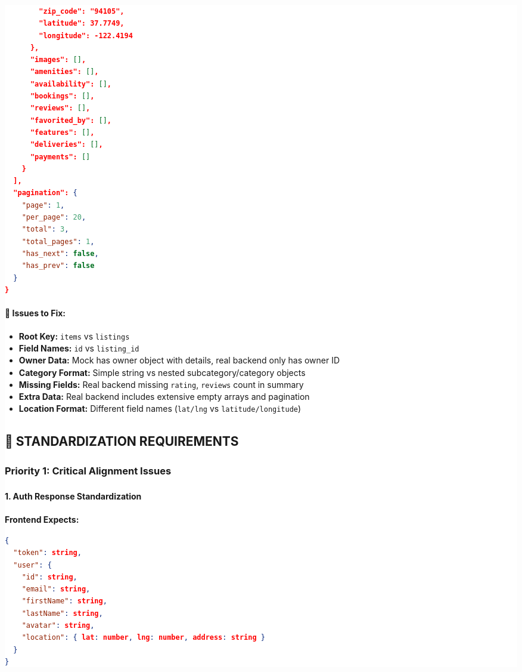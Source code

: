 ```json
        "zip_code": "94105",
        "latitude": 37.7749,
        "longitude": -122.4194
      },
      "images": [],
      "amenities": [],
      "availability": [],
      "bookings": [],
      "reviews": [],
      "favorited_by": [],
      "features": [],
      "deliveries": [],
      "payments": []
    }
  ],
  "pagination": {
    "page": 1,
    "per_page": 20,
    "total": 3,
    "total_pages": 1,
    "has_next": false,
    "has_prev": false
  }
}
```

#### **🔧 Issues to Fix:**
- **Root Key:** `items` vs `listings`
- **Field Names:** `id` vs `listing_id`
- **Owner Data:** Mock has owner object with details, real backend only has owner ID
- **Category Format:** Simple string vs nested subcategory/category objects
- **Missing Fields:** Real backend missing `rating`, `reviews` count in summary
- **Extra Data:** Real backend includes extensive empty arrays and pagination
- **Location Format:** Different field names (`lat/lng` vs `latitude/longitude`)

## 📝 **STANDARDIZATION REQUIREMENTS**

### **Priority 1: Critical Alignment Issues**

#### **1. Auth Response Standardization**
**Frontend Expects:**
```json
{
  "token": string,
  "user": {
    "id": string,
    "email": string,
    "firstName": string,
    "lastName": string,
    "avatar": string,
    "location": { lat: number, lng: number, address: string }
  }
}
```
